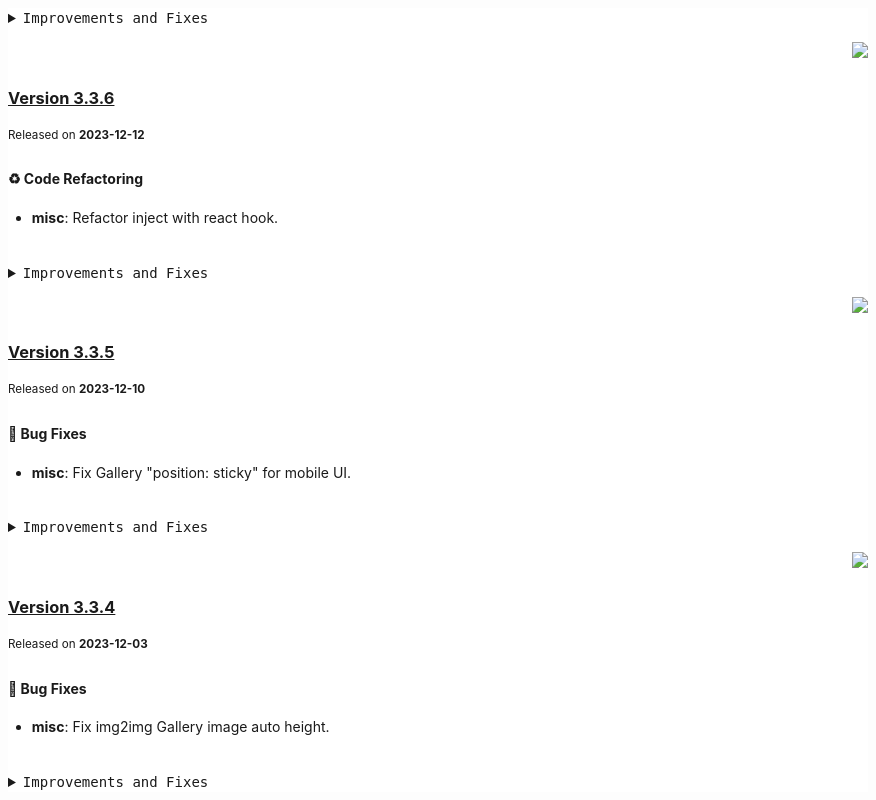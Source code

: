 <details><summary><kbd>Improvements and Fixes</kbd></summary></details>

<div align="right">

[![](https://img.shields.io/badge/-BACK_TO_TOP-151515?style=flat-square)](#readme-top)

</div>

### [Version 3.3.6](https://github.com/lobehub/sd-webui-lobe-theme/compare/v3.3.5...v3.3.6)

<sup>Released on **2023-12-12**</sup>

#### ♻ Code Refactoring

- **misc**: Refactor inject with react hook.

<br/>

<details><summary><kbd>Improvements and Fixes</kbd></summary></details>

<div align="right">

[![](https://img.shields.io/badge/-BACK_TO_TOP-151515?style=flat-square)](#readme-top)

</div>

### [Version 3.3.5](https://github.com/lobehub/sd-webui-lobe-theme/compare/v3.3.4...v3.3.5)

<sup>Released on **2023-12-10**</sup>

#### 🐛 Bug Fixes

- **misc**: Fix Gallery "position: sticky" for mobile UI.

<br/>

<details><summary><kbd>Improvements and Fixes</kbd></summary></details>

<div align="right">

[![](https://img.shields.io/badge/-BACK_TO_TOP-151515?style=flat-square)](#readme-top)

</div>

### [Version 3.3.4](https://github.com/lobehub/sd-webui-lobe-theme/compare/v3.3.3...v3.3.4)

<sup>Released on **2023-12-03**</sup>

#### 🐛 Bug Fixes

- **misc**: Fix img2img Gallery image auto height.

<br/>

<details><summary><kbd>Improvements and Fixes</kbd></summary></details>

<div align="right">
